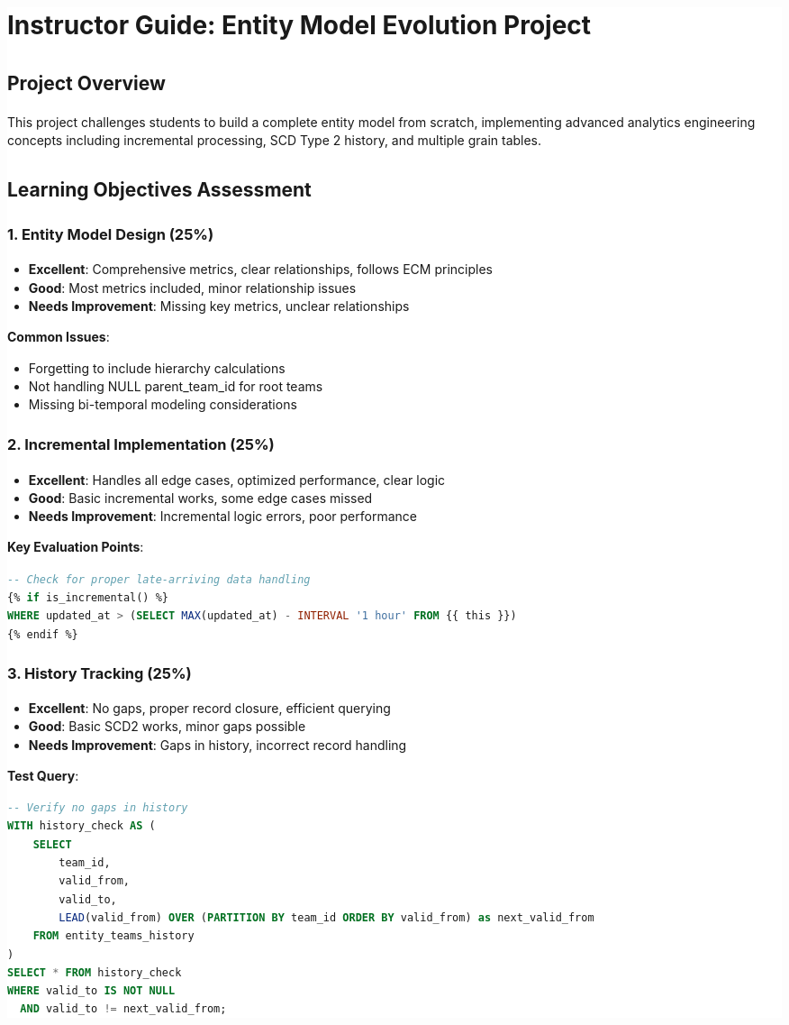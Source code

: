 # Instructor Guide: Entity Model Evolution Project

## Project Overview

This project challenges students to build a complete entity model from scratch, implementing advanced analytics engineering concepts including incremental processing, SCD Type 2 history, and multiple grain tables.

## Learning Objectives Assessment

### 1. Entity Model Design (25%)
- **Excellent**: Comprehensive metrics, clear relationships, follows ECM principles
- **Good**: Most metrics included, minor relationship issues
- **Needs Improvement**: Missing key metrics, unclear relationships

**Common Issues**:
- Forgetting to include hierarchy calculations
- Not handling NULL parent_team_id for root teams
- Missing bi-temporal modeling considerations

### 2. Incremental Implementation (25%)
- **Excellent**: Handles all edge cases, optimized performance, clear logic
- **Good**: Basic incremental works, some edge cases missed
- **Needs Improvement**: Incremental logic errors, poor performance

**Key Evaluation Points**:
```sql
-- Check for proper late-arriving data handling
{% if is_incremental() %}
WHERE updated_at > (SELECT MAX(updated_at) - INTERVAL '1 hour' FROM {{ this }})
{% endif %}
```

### 3. History Tracking (25%)
- **Excellent**: No gaps, proper record closure, efficient querying
- **Good**: Basic SCD2 works, minor gaps possible
- **Needs Improvement**: Gaps in history, incorrect record handling

**Test Query**:
```sql
-- Verify no gaps in history
WITH history_check AS (
    SELECT 
        team_id,
        valid_from,
        valid_to,
        LEAD(valid_from) OVER (PARTITION BY team_id ORDER BY valid_from) as next_valid_from
    FROM entity_teams_history
)
SELECT * FROM history_check
WHERE valid_to IS NOT NULL 
  AND valid_to != next_valid_from;
```

